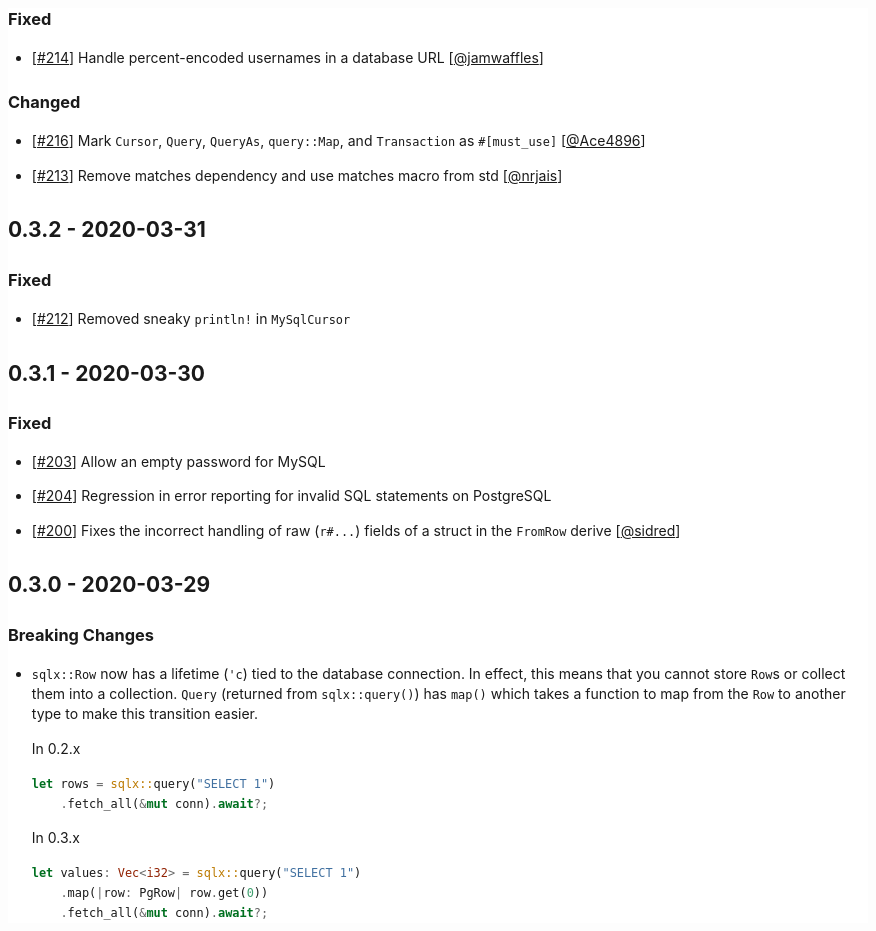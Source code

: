 ### Fixed

-   [[#214]] Handle percent-encoded usernames in a database URL [[@jamwaffles]]

### Changed

-   [[#216]] Mark `Cursor`, `Query`, `QueryAs`, `query::Map`, and `Transaction` as `#[must_use]` [[@Ace4896]]

-   [[#213]] Remove matches dependency and use matches macro from std [[@nrjais]]

[#216]: https://github.com/launchbadge/sqlx/pull/216
[#214]: https://github.com/launchbadge/sqlx/pull/214
[#213]: https://github.com/launchbadge/sqlx/pull/213

## 0.3.2 - 2020-03-31

### Fixed

-   [[#212]] Removed sneaky `println!` in `MySqlCursor`

[#212]: https://github.com/launchbadge/sqlx/issues/212

## 0.3.1 - 2020-03-30

### Fixed

-   [[#203]] Allow an empty password for MySQL

-   [[#204]] Regression in error reporting for invalid SQL statements on PostgreSQL

-   [[#200]] Fixes the incorrect handling of raw (`r#...`) fields of a struct in the `FromRow` derive [[@sidred]]

[#200]: https://github.com/launchbadge/sqlx/pull/200
[#203]: https://github.com/launchbadge/sqlx/issues/203
[#204]: https://github.com/launchbadge/sqlx/issues/204

## 0.3.0 - 2020-03-29

### Breaking Changes

-   `sqlx::Row` now has a lifetime (`'c`) tied to the database connection. In effect, this means that you cannot store `Row`s or collect
    them into a collection. `Query` (returned from `sqlx::query()`) has `map()` which takes a function to map from the `Row` to
    another type to make this transition easier.

    In 0.2.x

    ```rust
    let rows = sqlx::query("SELECT 1")
        .fetch_all(&mut conn).await?;
    ```

    In 0.3.x

    ```rust
    let values: Vec<i32> = sqlx::query("SELECT 1")
        .map(|row: PgRow| row.get(0))
        .fetch_all(&mut conn).await?;
    ```


[sqlx-pro]: https://github.com/launchbadge/sqlx/discussions/1616
[faq-db-version]: https://github.com/launchbadge/sqlx/blob/main/FAQ.md#what-database-versions-does-sqlx-support
[#1850]: https://github.com/launchbadge/sqlx/pull/1850
[#1946]: https://github.com/launchbadge/sqlx/pull/1946
[#1960]: https://github.com/launchbadge/sqlx/pull/1960
[#1984]: https://github.com/launchbadge/sqlx/pull/1984
[#2039]: https://github.com/launchbadge/sqlx/pull/2039
[#2088]: https://github.com/launchbadge/sqlx/pull/2088
[#2092]: https://github.com/launchbadge/sqlx/pull/2092
[#2094]: https://github.com/launchbadge/sqlx/pull/2094
[#2098]: https://github.com/launchbadge/sqlx/pull/2098
[#2109]: https://github.com/launchbadge/sqlx/pull/2109
[#2113]: https://github.com/launchbadge/sqlx/pull/2113
[#2115]: https://github.com/launchbadge/sqlx/pull/2115
[#2116]: https://github.com/launchbadge/sqlx/pull/2116
[#2120]: https://github.com/launchbadge/sqlx/pull/2120
[#2132]: https://github.com/launchbadge/sqlx/pull/2132
[#2133]: https://github.com/launchbadge/sqlx/pull/2133
[#2156]: https://github.com/launchbadge/sqlx/pull/2156
[#2179]: https://github.com/launchbadge/sqlx/pull/2179
[#2185]: https://github.com/launchbadge/sqlx/pull/2185
[#2189]: https://github.com/launchbadge/sqlx/pull/2189
[#2193]: https://github.com/launchbadge/sqlx/pull/2193
[#2200]: https://github.com/launchbadge/sqlx/pull/2200
[#2213]: https://github.com/launchbadge/sqlx/pull/2213
[#2222]: https://github.com/launchbadge/sqlx/pull/2222
[#2224]: https://github.com/launchbadge/sqlx/pull/2224
[#2253]: https://github.com/launchbadge/sqlx/pull/2253
[#2256]: https://github.com/launchbadge/sqlx/pull/2256
[#2271]: https://github.com/launchbadge/sqlx/pull/2271
[#2282]: https://github.com/launchbadge/sqlx/pull/2282
[#2285]: https://github.com/launchbadge/sqlx/pull/2285
[#2319]: https://github.com/launchbadge/sqlx/pull/2319
[#2352]: https://github.com/launchbadge/sqlx/pull/2352
[#2355]: https://github.com/launchbadge/sqlx/pull/2355
[#2363]: https://github.com/launchbadge/sqlx/pull/2363
[#2365]: https://github.com/launchbadge/sqlx/pull/2365
[#2366]: https://github.com/launchbadge/sqlx/pull/2366
[#2367]: https://github.com/launchbadge/sqlx/pull/2367
[#2369]: https://github.com/launchbadge/sqlx/pull/2369
[#2371]: https://github.com/launchbadge/sqlx/pull/2371
[#2373]: https://github.com/launchbadge/sqlx/pull/2373
[#2376]: https://github.com/launchbadge/sqlx/pull/2376
[#2378]: https://github.com/launchbadge/sqlx/pull/2378
[#2379]: https://github.com/launchbadge/sqlx/pull/2379
[#2387]: https://github.com/launchbadge/sqlx/pull/2387
[#2393]: https://github.com/launchbadge/sqlx/pull/2393
[#2398]: https://github.com/launchbadge/sqlx/pull/2398
[#2400]: https://github.com/launchbadge/sqlx/pull/2400
[#2402]: https://github.com/launchbadge/sqlx/pull/2402
[#2408]: https://github.com/launchbadge/sqlx/pull/2408
[#2409]: https://github.com/launchbadge/sqlx/pull/2409
[#2413]: https://github.com/launchbadge/sqlx/pull/2413
[#2420]: https://github.com/launchbadge/sqlx/pull/2420
[#2440]: https://github.com/launchbadge/sqlx/pull/2440
[#2445]: https://github.com/launchbadge/sqlx/pull/2445
[#2453]: https://github.com/launchbadge/sqlx/pull/2453
[#2454]: https://github.com/launchbadge/sqlx/pull/2454
[#2459]: https://github.com/launchbadge/sqlx/pull/2459
[#2467]: https://github.com/launchbadge/sqlx/pull/2467
[#2469]: https://github.com/launchbadge/sqlx/pull/2469
[#2483]: https://github.com/launchbadge/sqlx/pull/2483
[#2485]: https://github.com/launchbadge/sqlx/pull/2485
[#2491]: https://github.com/launchbadge/sqlx/pull/2491
[#2496]: https://github.com/launchbadge/sqlx/pull/2496
[#2506]: https://github.com/launchbadge/sqlx/pull/2506
[#2507]: https://github.com/launchbadge/sqlx/pull/2507
[#2508]: https://github.com/launchbadge/sqlx/pull/2508
[#2515]: https://github.com/launchbadge/sqlx/pull/2515
[#2519]: https://github.com/launchbadge/sqlx/pull/2519
[#2554]: https://github.com/launchbadge/sqlx/pull/2554
[#2559]: https://github.com/launchbadge/sqlx/pull/2559
[#2563]: https://github.com/launchbadge/sqlx/pull/2563
[#2564]: https://github.com/launchbadge/sqlx/pull/2564
[#2565]: https://github.com/launchbadge/sqlx/pull/2565
[#2569]: https://github.com/launchbadge/sqlx/pull/2569
[#2570]: https://github.com/launchbadge/sqlx/pull/2570
[#2572]: https://github.com/launchbadge/sqlx/pull/2572
[#2573]: https://github.com/launchbadge/sqlx/pull/2573
[#2574]: https://github.com/launchbadge/sqlx/pull/2574
[issue #2418]: https://github.com/launchbadge/sqlx/issues/2418
[0.6.2-prs]: https://github.com/launchbadge/sqlx/pulls?q=is%3Apr+is%3Aclosed+merged%3A2022-08-04..2022-09-14+
[#1081]: https://github.com/launchbadge/sqlx/pull/1081
[#1991]: https://github.com/launchbadge/sqlx/pull/1991
[#2014]: https://github.com/launchbadge/sqlx/pull/2014
[#2023]: https://github.com/launchbadge/sqlx/pull/2023
[#2025]: https://github.com/launchbadge/sqlx/pull/2025
[#2028]: https://github.com/launchbadge/sqlx/pull/2028
[#2040]: https://github.com/launchbadge/sqlx/pull/2040
[#2046]: https://github.com/launchbadge/sqlx/pull/2046
[#2052]: https://github.com/launchbadge/sqlx/pull/2052
[#2053]: https://github.com/launchbadge/sqlx/pull/2053
[#2055]: https://github.com/launchbadge/sqlx/pull/2055
[#2056]: https://github.com/launchbadge/sqlx/pull/2056
[#2057]: https://github.com/launchbadge/sqlx/pull/2057
[#2058]: https://github.com/launchbadge/sqlx/pull/2058
[#2062]: https://github.com/launchbadge/sqlx/pull/2062
[#2063]: https://github.com/launchbadge/sqlx/pull/2063
[#2067]: https://github.com/launchbadge/sqlx/pull/2067
[#2069]: https://github.com/launchbadge/sqlx/pull/2069
[#2071]: https://github.com/launchbadge/sqlx/pull/2071
[#2072]: https://github.com/launchbadge/sqlx/pull/2072
[#2074]: https://github.com/launchbadge/sqlx/pull/2074
[#2081]: https://github.com/launchbadge/sqlx/pull/2081
[#2086]: https://github.com/launchbadge/sqlx/pull/2086
[#2089]: https://github.com/launchbadge/sqlx/pull/2089
[#2091]: https://github.com/launchbadge/sqlx/pull/2091
[0.6.1-prs]: https://github.com/launchbadge/sqlx/pulls?page=1&q=is%3Apr+is%3Aclosed+merged%3A2022-06-17..2022-08-02
[#1906]: https://github.com/launchbadge/sqlx/pull/1906
[#1495]: https://github.com/launchbadge/sqlx/pull/1495
[#1679]: https://github.com/launchbadge/sqlx/pull/1679
[#1802]: https://github.com/launchbadge/sqlx/pull/1802
[#1822]: https://github.com/launchbadge/sqlx/pull/1822
[#1848]: https://github.com/launchbadge/sqlx/pull/1848
[#1865]: https://github.com/launchbadge/sqlx/pull/1865
[#1902]: https://github.com/launchbadge/sqlx/pull/1902
[#1910]: https://github.com/launchbadge/sqlx/pull/1910
[#1915]: https://github.com/launchbadge/sqlx/pull/1915
[#1917]: https://github.com/launchbadge/sqlx/pull/1917
[#1919]: https://github.com/launchbadge/sqlx/pull/1919
[#1930]: https://github.com/launchbadge/sqlx/pull/1930
[#1948]: https://github.com/launchbadge/sqlx/pull/1948
[#1953]: https://github.com/launchbadge/sqlx/pull/1953
[#1954]: https://github.com/launchbadge/sqlx/pull/1954
[#1955]: https://github.com/launchbadge/sqlx/pull/1955
[#1959]: https://github.com/launchbadge/sqlx/pull/1959
[#1965]: https://github.com/launchbadge/sqlx/pull/1965
[#1967]: https://github.com/launchbadge/sqlx/pull/1967
[#1968]: https://github.com/launchbadge/sqlx/pull/1968
[#1969]: https://github.com/launchbadge/sqlx/pull/1969
[#1974]: https://github.com/launchbadge/sqlx/pull/1974
[#1977]: https://github.com/launchbadge/sqlx/pull/1977
[#1985]: https://github.com/launchbadge/sqlx/pull/1985
[#1988]: https://github.com/launchbadge/sqlx/pull/1988
[#1989]: https://github.com/launchbadge/sqlx/pull/1989
[#1990]: https://github.com/launchbadge/sqlx/pull/1990
[#1993]: https://github.com/launchbadge/sqlx/pull/1993
[#2001]: https://github.com/launchbadge/sqlx/pull/2001
[#2003]: https://github.com/launchbadge/sqlx/pull/2003
[#2005]: https://github.com/launchbadge/sqlx/pull/2005
[#2013]: https://github.com/launchbadge/sqlx/pull/2013
[surveyed the community]: https://github.com/launchbadge/sqlx/issues/1796
[0.6.0-prs]: https://github.com/launchbadge/sqlx/pulls?page=2&q=is%3Apr+is%3Amerged+merged%3A2022-04-14..2022-06-16
[does not officially track an MSRV]: /FAQ.md#what-versions-of-rust-does-sqlx-support-what-is-sqlxs-msrv
[we didn't realize it was a breaking change]: https://github.com/launchbadge/sqlx/pull/1800#issuecomment-1099898932
[#1384]: https://github.com/launchbadge/sqlx/pull/1384
[#1426]: https://github.com/launchbadge/sqlx/pull/1426
[#1455]: https://github.com/launchbadge/sqlx/pull/1455
[#1505]: https://github.com/launchbadge/sqlx/pull/1505
[#1529]: https://github.com/launchbadge/sqlx/pull/1529
[#1602]: https://github.com/launchbadge/sqlx/pull/1602
[#1612]: https://github.com/launchbadge/sqlx/pull/1612
[#1618]: https://github.com/launchbadge/sqlx/pull/1618
[#1733]: https://github.com/launchbadge/sqlx/pull/1733
[#1734]: https://github.com/launchbadge/sqlx/pull/1734
[#1782]: https://github.com/launchbadge/sqlx/pull/1782
[#1785]: https://github.com/launchbadge/sqlx/pull/1785
[#1807]: https://github.com/launchbadge/sqlx/pull/1807
[#1808]: https://github.com/launchbadge/sqlx/pull/1808
[#1814]: https://github.com/launchbadge/sqlx/pull/1814
[#1815]: https://github.com/launchbadge/sqlx/pull/1815
[#1816]: https://github.com/launchbadge/sqlx/pull/1816
[#1818]: https://github.com/launchbadge/sqlx/pull/1818
[#1821]: https://github.com/launchbadge/sqlx/pull/1821
[#1823]: https://github.com/launchbadge/sqlx/pull/1823
[#1831]: https://github.com/launchbadge/sqlx/pull/1831
[#1842]: https://github.com/launchbadge/sqlx/pull/1842
[#1843]: https://github.com/launchbadge/sqlx/pull/1843
[#1855]: https://github.com/launchbadge/sqlx/pull/1855
[#1856]: https://github.com/launchbadge/sqlx/pull/1856
[#1861]: https://github.com/launchbadge/sqlx/pull/1861
[#1863]: https://github.com/launchbadge/sqlx/pull/1863
[#1881]: https://github.com/launchbadge/sqlx/pull/1881
[#1882]: https://github.com/launchbadge/sqlx/pull/1882
[#1887]: https://github.com/launchbadge/sqlx/pull/1887
[#1888]: https://github.com/launchbadge/sqlx/pull/1888
[#1889]: https://github.com/launchbadge/sqlx/pull/1889
[#1890]: https://github.com/launchbadge/sqlx/pull/1890
[#1891]: https://github.com/launchbadge/sqlx/pull/1891
[#1892]: https://github.com/launchbadge/sqlx/pull/1892
[#1894]: https://github.com/launchbadge/sqlx/pull/1894
[#1895]: https://github.com/launchbadge/sqlx/pull/1895
[#1897]: https://github.com/launchbadge/sqlx/pull/1897
[#1901]: https://github.com/launchbadge/sqlx/pull/1901
[#1625]: https://github.com/launchbadge/sqlx/pull/1625
[#1641]: https://github.com/launchbadge/sqlx/pull/1641
[#1675]: https://github.com/launchbadge/sqlx/pull/1675
[#1719]: https://github.com/launchbadge/sqlx/pull/1719
[#1722]: https://github.com/launchbadge/sqlx/pull/1722
[#1725]: https://github.com/launchbadge/sqlx/pull/1725
[#1731]: https://github.com/launchbadge/sqlx/pull/1731
[#1735]: https://github.com/launchbadge/sqlx/pull/1735
[#1736]: https://github.com/launchbadge/sqlx/pull/1736
[#1738]: https://github.com/launchbadge/sqlx/pull/1738
[#1741]: https://github.com/launchbadge/sqlx/pull/1741
[#1748]: https://github.com/launchbadge/sqlx/pull/1748
[#1754]: https://github.com/launchbadge/sqlx/pull/1754
[#1757]: https://github.com/launchbadge/sqlx/pull/1757
[#1761]: https://github.com/launchbadge/sqlx/pull/1761
[#1763]: https://github.com/launchbadge/sqlx/pull/1763
[#1769]: https://github.com/launchbadge/sqlx/pull/1769
[#1774]: https://github.com/launchbadge/sqlx/pull/1774
[#1776]: https://github.com/launchbadge/sqlx/pull/1776
[#1780]: https://github.com/launchbadge/sqlx/pull/1780
[#1781]: https://github.com/launchbadge/sqlx/pull/1781
[#1784]: https://github.com/launchbadge/sqlx/pull/1784
[#1786]: https://github.com/launchbadge/sqlx/pull/1786
[#1789]: https://github.com/launchbadge/sqlx/pull/1789
[#1790]: https://github.com/launchbadge/sqlx/pull/1790
[#1791]: https://github.com/launchbadge/sqlx/pull/1791
[#1799]: https://github.com/launchbadge/sqlx/pull/1799
[0.5.12-prs]: https://github.com/launchbadge/sqlx/pulls?q=is%3Apr+is%3Amerged+merged%3A2022-02-19..2022-04-13
[aHash#95]: https://github.com/tkaitchuck/aHash/issues/95
[ahash-fix]: https://github.com/tkaitchuck/aHash/issues/95#issuecomment-874150078
[indexmap-regression]: https://github.com/launchbadge/sqlx/pull/1603#issuecomment-1010827637
[#1605]: https://github.com/launchbadge/sqlx/pull/1605
[#1606]: https://github.com/launchbadge/sqlx/pull/1606
[#1608]: https://github.com/launchbadge/sqlx/pull/1608
[#1610]: https://github.com/launchbadge/sqlx/pull/1610
[#1619]: https://github.com/launchbadge/sqlx/pull/1619
[#1626]: https://github.com/launchbadge/sqlx/pull/1626
[#1636]: https://github.com/launchbadge/sqlx/pull/1636
[#1652]: https://github.com/launchbadge/sqlx/pull/1652
[#1657]: https://github.com/launchbadge/sqlx/pull/1657
[#1658]: https://github.com/launchbadge/sqlx/pull/1658
[#1661]: https://github.com/launchbadge/sqlx/pull/1661
[#1665]: https://github.com/launchbadge/sqlx/pull/1665
[#1667]: https://github.com/launchbadge/sqlx/pull/1667
[#1680]: https://github.com/launchbadge/sqlx/pull/1680
[#1684]: https://github.com/launchbadge/sqlx/pull/1684
[#1685]: https://github.com/launchbadge/sqlx/pull/1685
[#1687]: https://github.com/launchbadge/sqlx/pull/1687
[#1692]: https://github.com/launchbadge/sqlx/pull/1692
[#1696]: https://github.com/launchbadge/sqlx/pull/1696
[#1710]: https://github.com/launchbadge/sqlx/pull/1710
[0.5.11-prs]: https://github.com/launchbadge/sqlx/pulls?q=is%3Apr+is%3Amerged+merged%3A2021-12-30..2022-02-17
[#1228]: https://github.com/launchbadge/sqlx/pull/1228
[#1343]: https://github.com/launchbadge/sqlx/pull/1343
[#1385]: https://github.com/launchbadge/sqlx/pull/1385
[#1474]: https://github.com/launchbadge/sqlx/pull/1474
[#1475]: https://github.com/launchbadge/sqlx/pull/1475
[#1479]: https://github.com/launchbadge/sqlx/pull/1479
[#1483]: https://github.com/launchbadge/sqlx/pull/1483
[#1497]: https://github.com/launchbadge/sqlx/pull/1497
[#1498]: https://github.com/launchbadge/sqlx/pull/1498
[#1501]: https://github.com/launchbadge/sqlx/pull/1501
[#1508]: https://github.com/launchbadge/sqlx/pull/1508 
[#1511]: https://github.com/launchbadge/sqlx/pull/1511
[#1514]: https://github.com/launchbadge/sqlx/pull/1514
[#1517]: https://github.com/launchbadge/sqlx/pull/1517
[#1523]: https://github.com/launchbadge/sqlx/pull/1523
[#1526]: https://github.com/launchbadge/sqlx/pull/1526
[#1535]: https://github.com/launchbadge/sqlx/pull/1535
[#1537]: https://github.com/launchbadge/sqlx/pull/1537
[#1539]: https://github.com/launchbadge/sqlx/pull/1539
[#1551]: https://github.com/launchbadge/sqlx/pull/1551
[#1557]: https://github.com/launchbadge/sqlx/pull/1557
[#1562]: https://github.com/launchbadge/sqlx/pull/1562
[#1566]: https://github.com/launchbadge/sqlx/pull/1566
[#1571]: https://github.com/launchbadge/sqlx/pull/1571
[#1572]: https://github.com/launchbadge/sqlx/pull/1572
[#1582]: https://github.com/launchbadge/sqlx/pull/1582
[#1584]: https://github.com/launchbadge/sqlx/pull/1584
[#1587]: https://github.com/launchbadge/sqlx/pull/1587
[#1591]: https://github.com/launchbadge/sqlx/pull/1591
[#1592]: https://github.com/launchbadge/sqlx/pull/1592
[#1601]: https://github.com/launchbadge/sqlx/pull/1601
[0.5.10-prs]: https://github.com/launchbadge/sqlx/pulls?page=1&q=is%3Apr+merged%3A2021-10-02..2021-12-31+sort%3Acreated-asc
[#1289]: https://github.com/launchbadge/sqlx/pull/1289
[#1295]: https://github.com/launchbadge/sqlx/pull/1295
[#1345]: https://github.com/launchbadge/sqlx/pull/1345
[#1439]: https://github.com/launchbadge/sqlx/pull/1439
[0.5.8-prs]: https://github.com/launchbadge/sqlx/pulls?q=is%3Apr+is%3Amerged+merged%3A2021-08-21..2021-10-01
[#1392]: https://github.com/launchbadge/sqlx/pull/1392
[#1393]: https://github.com/launchbadge/sqlx/pull/1393
[#1329]: https://github.com/launchbadge/sqlx/pull/1329
[#1363]: https://github.com/launchbadge/sqlx/pull/1363
[#1320]: https://github.com/launchbadge/sqlx/pull/1320
[#1332]: https://github.com/launchbadge/sqlx/pull/1332
[#1351]: https://github.com/launchbadge/sqlx/pull/1351
[#1323]: https://github.com/launchbadge/sqlx/pull/1323
[0.5.6-prs]: https://github.com/launchbadge/sqlx/pulls?q=is%3Apr+is%3Amerged+merged%3A2021-05-24..2021-08-17
[#1242]: https://github.com/launchbadge/sqlx/pull/1242
[#1235]: https://github.com/launchbadge/sqlx/pull/1235
[#1211]: https://github.com/launchbadge/sqlx/pull/1211
[#1213]: https://github.com/launchbadge/sqlx/pull/1213
[#1216]: https://github.com/launchbadge/sqlx/pull/1216
[#1218]: https://github.com/launchbadge/sqlx/pull/1218
[#1224]: https://github.com/launchbadge/sqlx/pull/1224
[#1132]: https://github.com/launchbadge/sqlx/pull/1132
[#1149]: https://github.com/launchbadge/sqlx/pull/1149
[#1128]: https://github.com/launchbadge/sqlx/pull/1128
[#1099]: https://github.com/launchbadge/sqlx/pull/1099
[#1097]: https://github.com/launchbadge/sqlx/issues/1097
[#1170]: https://github.com/launchbadge/sqlx/pull/1170
[#1141]: https://github.com/launchbadge/sqlx/pull/1141
[#1112]: https://github.com/launchbadge/sqlx/pull/1112
[#1100]: https://github.com/launchbadge/sqlx/pull/1100
[#1161]: https://github.com/launchbadge/sqlx/pull/1161
[#1160]: https://github.com/launchbadge/sqlx/pull/1160
[#1156]: https://github.com/launchbadge/sqlx/pull/1156
[#821]: https://github.com/launchbadge/sqlx/issues/821
[#918]: https://github.com/launchbadge/sqlx/pull/918
[#919]: https://github.com/launchbadge/sqlx/pull/919
[#983]: https://github.com/launchbadge/sqlx/pull/983
[#940]: https://github.com/launchbadge/sqlx/pull/940
[#976]: https://github.com/launchbadge/sqlx/pull/976
[#979]: https://github.com/launchbadge/sqlx/pull/979
[#998]: https://github.com/launchbadge/sqlx/pull/998
[#983]: https://github.com/launchbadge/sqlx/pull/983
[#1002]: https://github.com/launchbadge/sqlx/pull/1002
[#1007]: https://github.com/launchbadge/sqlx/pull/1007
[#1022]: https://github.com/launchbadge/sqlx/pull/1022
[#908]: https://github.com/launchbadge/sqlx/pull/908
[#895]: https://github.com/launchbadge/sqlx/pull/895
[#893]: https://github.com/launchbadge/sqlx/pull/893
[#889]: https://github.com/launchbadge/sqlx/pull/889
[#880]: https://github.com/launchbadge/sqlx/pull/880
[#878]: https://github.com/launchbadge/sqlx/pull/878
[#876]: https://github.com/launchbadge/sqlx/pull/876
[#874]: https://github.com/launchbadge/sqlx/pull/874
[#867]: https://github.com/launchbadge/sqlx/pull/867
[#860]: https://github.com/launchbadge/sqlx/pull/860
[#854]: https://github.com/launchbadge/sqlx/pull/854
[#852]: https://github.com/launchbadge/sqlx/pull/852
[#850]: https://github.com/launchbadge/sqlx/pull/850
[#845]: https://github.com/launchbadge/sqlx/pull/845
[#839]: https://github.com/launchbadge/sqlx/pull/839
[#747]: https://github.com/launchbadge/sqlx/issues/747
[#774]: https://github.com/launchbadge/sqlx/pull/774
[#789]: https://github.com/launchbadge/sqlx/pull/789
[#784]: https://github.com/launchbadge/sqlx/pull/784
[#781]: https://github.com/launchbadge/sqlx/pull/781
[#762]: https://github.com/launchbadge/sqlx/pull/762
[#755]: https://github.com/launchbadge/sqlx/pull/755
[#745]: https://github.com/launchbadge/sqlx/pull/745
[#743]: https://github.com/launchbadge/sqlx/pull/743
[#742]: https://github.com/launchbadge/sqlx/pull/742
[#735]: https://github.com/launchbadge/sqlx/pull/735
[#739]: https://github.com/launchbadge/sqlx/pull/739
[#718]: https://github.com/launchbadge/sqlx/pull/718
[#127]: https://github.com/launchbadge/sqlx/issues/127
[#174]: https://github.com/launchbadge/sqlx/issues/174
[#145]: https://github.com/launchbadge/sqlx/issues/145
[#164]: https://github.com/launchbadge/sqlx/issues/164
[#167]: https://github.com/launchbadge/sqlx/issues/167
[#181]: https://github.com/launchbadge/sqlx/issues/181
[#197]: https://github.com/launchbadge/sqlx/issues/197
[#263]: https://github.com/launchbadge/sqlx/issues/263
[#308]: https://github.com/launchbadge/sqlx/issues/308
[#418]: https://github.com/launchbadge/sqlx/issues/418
[#430]: https://github.com/launchbadge/sqlx/issues/430
[#449]: https://github.com/launchbadge/sqlx/issues/449
[#499]: https://github.com/launchbadge/sqlx/issues/499
[#454]: https://github.com/launchbadge/sqlx/issues/454
[#271]: https://github.com/launchbadge/sqlx/pull/271
[#444]: https://github.com/launchbadge/sqlx/pull/444
[#438]: https://github.com/launchbadge/sqlx/pull/438
[#495]: https://github.com/launchbadge/sqlx/pull/495
[#495]: https://github.com/launchbadge/sqlx/pull/495
[#252]: https://github.com/launchbadge/sqlx/pull/252
[#261]: https://github.com/launchbadge/sqlx/pull/261
[#256]: https://github.com/launchbadge/sqlx/pull/256
[#259]: https://github.com/launchbadge/sqlx/pull/259
[#253]: https://github.com/launchbadge/sqlx/pull/253
[#297]: https://github.com/launchbadge/sqlx/pull/297
[#251]: https://github.com/launchbadge/sqlx/pull/251
[#275]: https://github.com/launchbadge/sqlx/pull/275
[#267]: https://github.com/launchbadge/sqlx/pull/267
[#268]: https://github.com/launchbadge/sqlx/pull/268
[#281]: https://github.com/launchbadge/sqlx/pull/281
[#284]: https://github.com/launchbadge/sqlx/pull/284
[#228]: https://github.com/launchbadge/sqlx/issues/228
[#231]: https://github.com/launchbadge/sqlx/issues/231
[#237]: https://github.com/launchbadge/sqlx/issues/237
[#241]: https://github.com/launchbadge/sqlx/issues/241
[#227]: https://github.com/launchbadge/sqlx/pull/227
[#234]: https://github.com/launchbadge/sqlx/pull/234
[#238]: https://github.com/launchbadge/sqlx/pull/238
[#62]: https://github.com/launchbadge/sqlx/issues/62
[#130]: https://github.com/launchbadge/sqlx/issues/130
[#98]: https://github.com/launchbadge/sqlx/pull/98
[#97]: https://github.com/launchbadge/sqlx/pull/97
[#134]: https://github.com/launchbadge/sqlx/pull/134
[#129]: https://github.com/launchbadge/sqlx/pull/129
[#131]: https://github.com/launchbadge/sqlx/pull/131
[#135]: https://github.com/launchbadge/sqlx/pull/135
[#108]: https://github.com/launchbadge/sqlx/pull/108
[#105]: https://github.com/launchbadge/sqlx/pull/105
[#109]: https://github.com/launchbadge/sqlx/pull/109
[#114]: https://github.com/launchbadge/sqlx/pull/114
[#125]: https://github.com/launchbadge/sqlx/pull/125
[#126]: https://github.com/launchbadge/sqlx/pull/126
[@timmythetiny]: https://github.com/timmythetiny
[@thedodd]: https://github.com/thedodd
[#84]: https://github.com/launchbadge/sqlx/issues/84
[#100]: https://github.com/launchbadge/sqlx/issues/100
[#104]: https://github.com/launchbadge/sqlx/issues/104
[#72]: https://github.com/launchbadge/sqlx/issues/72
[#96]: https://github.com/launchbadge/sqlx/issues/96
[#71]: https://github.com/launchbadge/sqlx/issues/71
[#57]: https://github.com/launchbadge/sqlx/issues/57
[#66]: https://github.com/launchbadge/sqlx/issues/66
[#64]: https://github.com/launchbadge/sqlx/pull/64
[#65]: https://github.com/launchbadge/sqlx/pull/65
[#55]: https://github.com/launchbadge/sqlx/pull/55
[@abonander]: https://github.com/abonander
[@danielakhterov]: https://github.com/danielakhterov
[@mehcode]: https://github.com/mehcode
[@udoprog]: https://github.com/udoprog
[@jplatte]: https://github.com/jplatte
[@yaahc]: https://github.com/yaahc
[@freax13]: https://github.com/Freax13
[@repnop]: https://github.com/repnop
[@bmisiak]: https://github.com/bmisiak
[@oeb25]: https://github.com/oeb25
[@poiscript]: https://github.com/PoiScript
[@utter-step]: https://github.com/utter-step
[@sidred]: https://github.com/sidred
[@ace4896]: https://github.com/Ace4896
[@jamwaffles]: https://github.com/jamwaffles
[@nrjais]: https://github.com/nrjais
[@qtbeee]: https://github.com/qtbeee
[@xiaopengli89]: https://github.com/xiaopengli89
[@meh]: https://github.com/meh
[@shssoichiro]: https://github.com/shssoichiro
[@nilix007]: https://github.com/Nilix007
[@g-s-k]: https://github.com/g-s-k
[@blackwolf12333]: https://github.com/blackwolf12333
[@xyzd]: https://github.com/xyzd
[@hasali19]: https://github.com/hasali19
[@oriolmunoz]: https://github.com/OriolMunoz
[@pimeys]: https://github.com/pimeys
[@agentsim]: https://github.com/agentsim
[@meteficha]: https://github.com/meteficha
[@felipesere]: https://github.com/felipesere
[@dimtion]: https://github.com/dimtion
[@fundon]: https://github.com/fundon
[@aldaronlau]: https://github.com/AldaronLau
[@andrewwhitehead]: https://github.com/andrewwhitehead
[@slumber]: https://github.com/slumber
[@mcronce]: https://github.com/mcronce
[@hamza1311]: https://github.com/hamza1311
[@augustocdias]: https://github.com/augustocdias
[@pleto]: https://github.com/Pleto
[@chertov]: https://github.com/chertov
[@framp]: https://github.com/framp
[@markazmierczak]: https://github.com/markazmierczak
[@msrd0]: https://github.com/msrd0
[@joshtriplett]: https://github.com/joshtriplett
[@nyxcode]: https://github.com/NyxCode
[@nitsky]: https://github.com/nitsky
[@esemeniuc]: https://github.com/esemeniuc
[@iamsiddhant05]: https://github.com/iamsiddhant05
[@dstoeckel]: https://github.com/dstoeckel
[@mrcd]: https://github.com/mrcd
[@dvermd]: https://github.com/dvermd
[@seryl]: https://github.com/seryl
[@ant32]: https://github.com/ant32
[@robjtede]: https://github.com/robjtede
[@pymongo]: https://github.com/pymongo
[@sile]: https://github.com/sile
[@fl9]: https://github.com/fl9
[@antialize]: https://github.com/antialize
[@dignifiedquire]: https://github.com/dignifiedquire
[@argv-minus-one]: https://github.com/argv-minus-one
[@qqwa]: https://github.com/qqwa
[@diggsey]: https://github.com/Diggsey
[@crajcan]: https://github.com/crajcan
[@demurgos]: https://github.com/demurgos
[@link2xt]: https://github.com/link2xt
[@guylapid]: https://github.com/guylapid
[@natproach]: https://github.com/NatPRoach
[@feikesteenbergen]: https://github.com/feikesteenbergen
[@etcaton]: https://github.com/ETCaton
[@toshokan]: https://github.com/toshokan
[@nomick]: https://github.com/nomick
[@marshoepial]: https://github.com/marshoepial
[@link2ext]: https://github.com/link2ext
[@madadam]: https://github.com/madadam
[@AtkinsChang]: https://github.com/AtkinsChang
[@djmarcin]: https://github.com/djmarcin
[@ghassmo]: https://github.com/ghassmo
[@eagletmt]: https://github.com/eagletmt
[@montanalow]: https://github.com/montanalow
[@nitnelave]: https://github.com/nitnelave
[@Drevoed]: https://github.com/Drevoed
[@yuyawk]: https://github.com/yuyawk
[@yerke]: https://github.com/yerke
[@russweas]: https://github.com/russweas
[@zbigniewzolnierowicz]: https://github.com/zbigniewzolnierowicz
[@dimfeld]: https://github.com/dimfeld
[@akiradeveloper]: https://github.com/akiradeveloper
[@chesedo]: https://github.com/chesedo
[@LLBlumire]: https://github.com/LLBlumire
[@liushuyu]: https://github.com/liushuyu
[@paolobarbolini]: https://github.com/paolobarbolini
[@DoumanAsh]: https://github.com/DoumanAsh
[@D1plo1d]: https://github.com/D1plo1d
[@tkintscher]: https://github.com/tkintscher
[@SonicZentropy]: https://github.com/SonicZentropy
[@parazyd]: https://github.com/parazyd
[@kunjee17]: https://github.com/kunjee17
[@05storm26]: https://github.com/05storm26
[@dbeckwith]: https://github.com/dbeckwith
[@k-jun]: https://github.com/k-jun
[@tranzystorek-io]: https://github.com/tranzystorek-io
[@taladar]: https://github.com/taladar
[@genusistimelord]: https://github.com/genusistimelord
[@p9s]: https://github.com/p9s
[@ArGGu]: https://github.com/ArGGu
[@sedrik]: https://github.com/sedrik
[@nappa85]: https://github.com/nappa85
[@ifn3]: https://github.com/ifn3
[@LovecraftianHorror]: https://github.com/LovecraftianHorror
[@stoically]: https://github.com/stoically
[@VersBinarii]: https://github.com/VersBinarii
[@cemoktra]: https://github.com/cemoktra
[@jdrouet]: https://github.com/jdrouet
[@vbmade2000]: https://github.com/vbmade2000
[@abreis]: https://github.com/abreis
[@0xdeafbeef]: https://github.com/0xdeafbeef
[@Dylan-DPC]: https://github.com/Dylan-DPC
[@carols10cents]: https://github.com/carols10cents
[@david-mcgillicuddy-moixa]: https://github.com/david-mcgillicuddy-moixa
[@ipetkov]: https://github.com/ipetkov
[@pedromfedricci]: https://github.com/pedromfedricci
[@tm-drtina]: https://github.com/tm-drtina
[@espindola]: https://github.com/espindola
[@mgrachev]: https://github.com/mgrachev
[@tyrelr]: https://github.com/tyrelr
[@SebastienGllmt]: https://github.com/SebastienGllmt
[@e00E]: https://github.com/e00E
[@sebpuetz]: https://github.com/sebpuetz
[@pruthvikar]: https://github.com/pruthvikar
[@tobymurray]: https://github.com/tobymurray
[@djc]: https://github.com/djc
[@mfreeborn]: https://github.com/mfreeborn
[@scottwey]: https://github.com/scottwey
[@e-rhodes]: https://github.com/e-rhodes
[@OskarPersson]: https://github.com/OskarPersson
[@walf443]: https://github.com/walf443
[@lovasoa]: https://github.com/lovasoa
[@mdtusz]: https://github.com/mdtusz
[@kianmeng]: https://github.com/kianmeng
[@EthanYuan]: https://github.com/EthanYuan
[@Nukesor]: https://github.com/Nukesor
[@smonv]: https://github.com/smonv
[@Erik1000]: https://github.com/Erik1000
[@raviqqe]: https://github.com/raviqqe
[@johnbcodes]: https://github.com/johnbcodes
[@sbeckeriv]: https://github.com/sbeckeriv
[@RomainStorai]: https://github.com/RomainStorai
[@jayy-lmao]: https://github.com/jayy-lmao
[@Thomasdezeeuw]: https://github.com/Thomasdezeeuw
[@kenkoooo]: https://github.com/kenkoooo
[@TheoOiry]: https://github.com/TheoOiry
[@JoeyMckenzie]: https://github.com/JoeyMckenzie
[@ivan]: https://github.com/ivan
[@crepererum]: https://github.com/crepererum
[@UramnOIL]: https://github.com/UramnOIL
[@liningpan]: https://github.com/liningpan
[@zzhengzhuo]: https://github.com/zzhengzhuo
[@crepererum]: https://github.com/crepererum
[@szymek156]: https://github.com/szymek156
[@NSMustache]: https://github.com/NSMustache
[@RustyYato]: https://github.com/RustyYato
[@alexander-jackson]: https://github.com/alexander-jackson
[@zlidner]: https://github.com/zlidner
[@zlindner]: https://github.com/zlindner
[@marcustut]: https://github.com/marcustut
[@rakshith-ravi]: https://github.com/rakshith-ravi
[@bradfier]: https://github.com/bradfier
[@fuzzbuck]: https://github.com/fuzzbuck
[@cycraig]: https://github.com/cycraig
[@fasterthanlime]: https://github.com/fasterthanlime
[@he4d]: https://github.com/he4d
[@DXist]: https://github.com/DXist
[@Wopple]: https://github.com/Wopple
[@TravisWhitehead]: https://github.com/TravisWhitehead
[@ThibsG]: https://github.com/ThibsG
[@rongcuid]: https://github.com/rongcuid
[@moatra]: https://github.com/moatra
[@penberg]: https://github.com/penberg
[@saiintbrisson]: https://github.com/saiintbrisson
[@FSMaxB]: https://github.com/FSMaxB
[@95ulisse]: https://github.com/95ulisse
[@miles170]: https://github.com/miles170
[@ar3s3ru]: https://github.com/ar3s3ru
[@cdbfoster]: https://github.com/cdbfoster
[@andyquinterom]: https://github.com/andyquinterom
[@CosmicHorrorDev]: https://github.com/CosmicHorrorDev
[@VictorKoenders]: https://github.com/VictorKoenders
[@joehillen]: https://github.com/joehillen
[@OverHash]: https://github.com/OverHash
[@laundmo]: https://github.com/laundmo
[@nbaztec]: https://github.com/nbaztec
[@bgeron]: https://github.com/bgeron
[@benesch]: https://github.com/benesch
[@nstinus]: https://github.com/nstinus
[@grgi]: https://github.com/grgi
[@sergeiivankov]: https://github.com/sergeiivankov
[@jaysonsantos]: https://github.com/jaysonsantos
[@dbrgn]: https://github.com/dbrgn
[@grantkee]: https://github.com/grantkee
[@bnoctis]: https://github.com/bnoctis
[@aschey]: https://github.com/aschey
[@df51d]: https://github.com/df51d
[@codahale]: https://github.com/codahale
[@arlyon]: https://github.com/arlyon
[@SergioBenitez]: https://github.com/SergioBenitez
[@tgeoghegan]: https://github.com/tgeoghegan
[@vizvasrj]: https://github.com/vizvasrj
[@phlip9]: https://github.com/phlip9
[@MidasLamb]: https://github.com/MidasLamb
[@utkarshgupta137]: https://github.com/utkarshgupta137
[@Arcayr]: https://github.com/Arcayr
[@mdecimus]: https://github.com/mdecimus
[@Razican]: https://github.com/Razican
[@southball]: https://github.com/southball
[@alilleybrinker]: https://github.com/alilleybrinker
[@titaniumtraveler]: https://github.com/titaniumtraveler
[@nyurik]: https://github.com/nyurik
[@stepantubanov]: https://github.com/stepantubanov